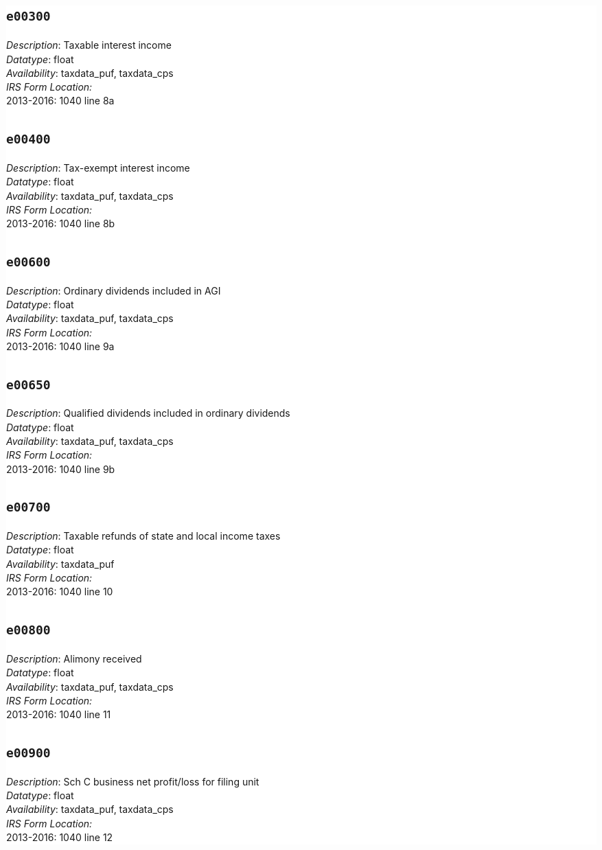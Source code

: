 
##  `e00300`  
_Description_: Taxable interest income  
_Datatype_: float  
_Availability_: taxdata_puf, taxdata_cps  
_IRS Form Location:_  
2013-2016: 1040 line 8a  


##  `e00400`  
_Description_: Tax-exempt interest income  
_Datatype_: float  
_Availability_: taxdata_puf, taxdata_cps  
_IRS Form Location:_  
2013-2016: 1040 line 8b  


##  `e00600`  
_Description_: Ordinary dividends included in AGI  
_Datatype_: float  
_Availability_: taxdata_puf, taxdata_cps  
_IRS Form Location:_  
2013-2016: 1040 line 9a  


##  `e00650`  
_Description_: Qualified dividends included in ordinary dividends  
_Datatype_: float  
_Availability_: taxdata_puf, taxdata_cps  
_IRS Form Location:_  
2013-2016: 1040 line 9b  


##  `e00700`  
_Description_: Taxable refunds of state and local income taxes  
_Datatype_: float  
_Availability_: taxdata_puf  
_IRS Form Location:_  
2013-2016: 1040 line 10  


##  `e00800`  
_Description_: Alimony received  
_Datatype_: float  
_Availability_: taxdata_puf, taxdata_cps  
_IRS Form Location:_  
2013-2016: 1040 line 11  


##  `e00900`  
_Description_: Sch C business net profit/loss for filing unit  
_Datatype_: float  
_Availability_: taxdata_puf, taxdata_cps  
_IRS Form Location:_  
2013-2016: 1040 line 12  

